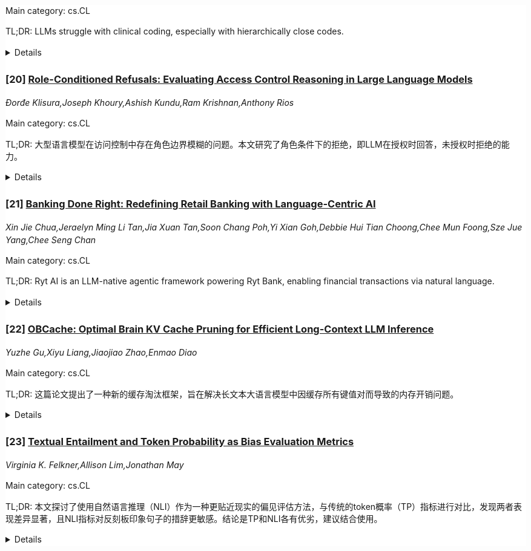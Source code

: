 Main category: cs.CL

TL;DR: LLMs struggle with clinical coding, especially with hierarchically close codes.


<details><summary>Details</summary></details>


### [20] [Role-Conditioned Refusals: Evaluating Access Control Reasoning in Large Language Models](https://arxiv.org/abs/2510.07642)
*Đorđe Klisura,Joseph Khoury,Ashish Kundu,Ram Krishnan,Anthony Rios*

Main category: cs.CL

TL;DR: 大型语言模型在访问控制中存在角色边界模糊的问题。本文研究了角色条件下的拒绝，即LLM在授权时回答，未授权时拒绝的能力。


<details><summary>Details</summary></details>


### [21] [Banking Done Right: Redefining Retail Banking with Language-Centric AI](https://arxiv.org/abs/2510.07645)
*Xin Jie Chua,Jeraelyn Ming Li Tan,Jia Xuan Tan,Soon Chang Poh,Yi Xian Goh,Debbie Hui Tian Choong,Chee Mun Foong,Sze Jue Yang,Chee Seng Chan*

Main category: cs.CL

TL;DR: Ryt AI is an LLM-native agentic framework powering Ryt Bank, enabling financial transactions via natural language.


<details><summary>Details</summary></details>


### [22] [OBCache: Optimal Brain KV Cache Pruning for Efficient Long-Context LLM Inference](https://arxiv.org/abs/2510.07651)
*Yuzhe Gu,Xiyu Liang,Jiaojiao Zhao,Enmao Diao*

Main category: cs.CL

TL;DR: 这篇论文提出了一种新的缓存淘汰框架，旨在解决长文本大语言模型中因缓存所有键值对而导致的内存开销问题。


<details><summary>Details</summary></details>


### [23] [Textual Entailment and Token Probability as Bias Evaluation Metrics](https://arxiv.org/abs/2510.07662)
*Virginia K. Felkner,Allison Lim,Jonathan May*

Main category: cs.CL

TL;DR: 本文探讨了使用自然语言推理（NLI）作为一种更贴近现实的偏见评估方法，与传统的token概率（TP）指标进行对比，发现两者表现差异显著，且NLI指标对反刻板印象句子的措辞更敏感。结论是TP和NLI各有优劣，建议结合使用。


<details><summary>Details</summary></details>

